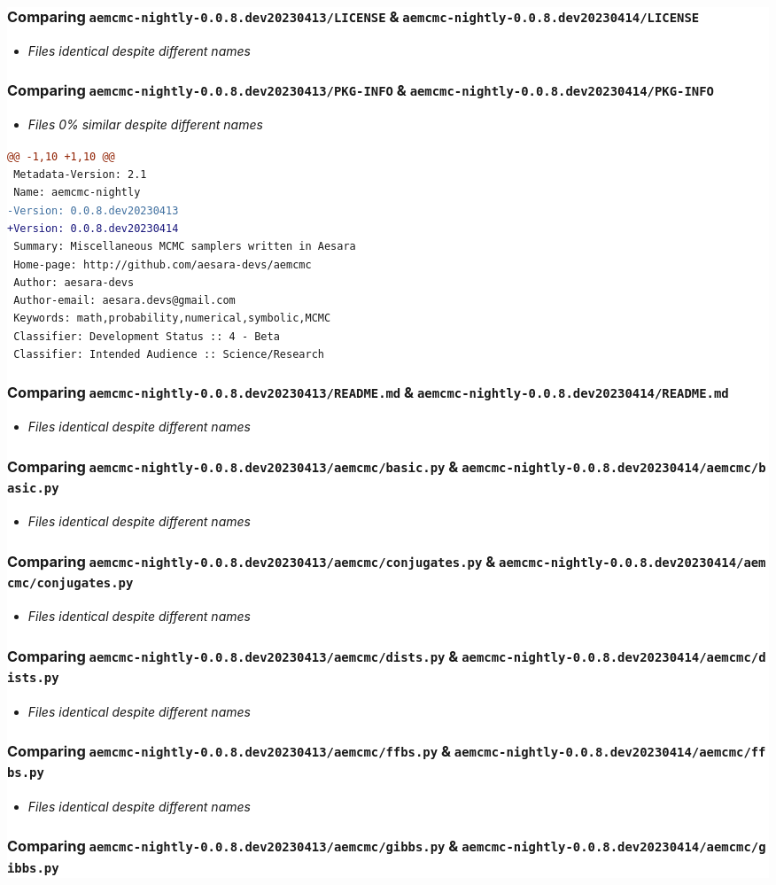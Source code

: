 ### Comparing `aemcmc-nightly-0.0.8.dev20230413/LICENSE` & `aemcmc-nightly-0.0.8.dev20230414/LICENSE`

 * *Files identical despite different names*

### Comparing `aemcmc-nightly-0.0.8.dev20230413/PKG-INFO` & `aemcmc-nightly-0.0.8.dev20230414/PKG-INFO`

 * *Files 0% similar despite different names*

```diff
@@ -1,10 +1,10 @@
 Metadata-Version: 2.1
 Name: aemcmc-nightly
-Version: 0.0.8.dev20230413
+Version: 0.0.8.dev20230414
 Summary: Miscellaneous MCMC samplers written in Aesara
 Home-page: http://github.com/aesara-devs/aemcmc
 Author: aesara-devs
 Author-email: aesara.devs@gmail.com
 Keywords: math,probability,numerical,symbolic,MCMC
 Classifier: Development Status :: 4 - Beta
 Classifier: Intended Audience :: Science/Research
```

### Comparing `aemcmc-nightly-0.0.8.dev20230413/README.md` & `aemcmc-nightly-0.0.8.dev20230414/README.md`

 * *Files identical despite different names*

### Comparing `aemcmc-nightly-0.0.8.dev20230413/aemcmc/basic.py` & `aemcmc-nightly-0.0.8.dev20230414/aemcmc/basic.py`

 * *Files identical despite different names*

### Comparing `aemcmc-nightly-0.0.8.dev20230413/aemcmc/conjugates.py` & `aemcmc-nightly-0.0.8.dev20230414/aemcmc/conjugates.py`

 * *Files identical despite different names*

### Comparing `aemcmc-nightly-0.0.8.dev20230413/aemcmc/dists.py` & `aemcmc-nightly-0.0.8.dev20230414/aemcmc/dists.py`

 * *Files identical despite different names*

### Comparing `aemcmc-nightly-0.0.8.dev20230413/aemcmc/ffbs.py` & `aemcmc-nightly-0.0.8.dev20230414/aemcmc/ffbs.py`

 * *Files identical despite different names*

### Comparing `aemcmc-nightly-0.0.8.dev20230413/aemcmc/gibbs.py` & `aemcmc-nightly-0.0.8.dev20230414/aemcmc/gibbs.py`
